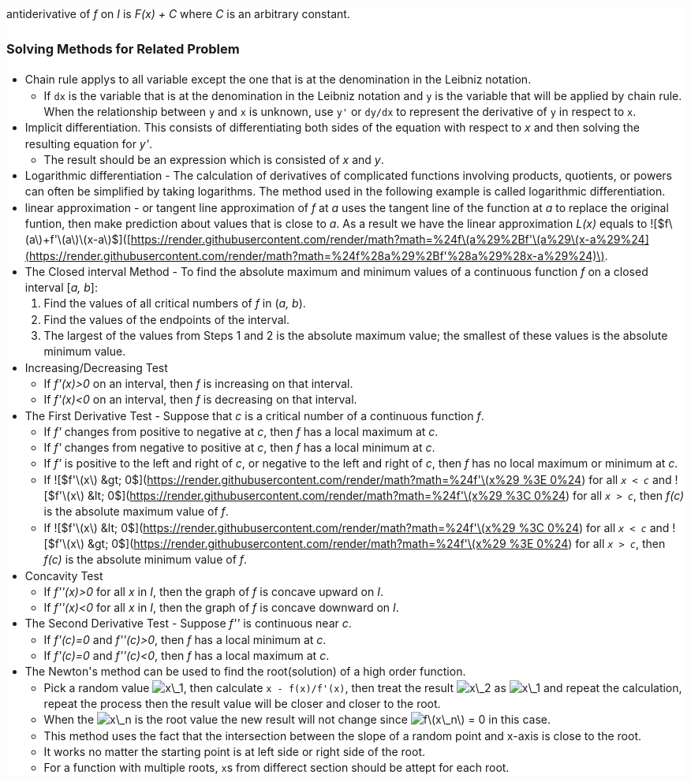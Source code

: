   antiderivative of _f_ on _I_ is _F\(x\) + C_ where _C_ is an arbitrary constant.

### Solving Methods for Related Problem

* Chain rule applys to all variable except the one that is at the denomination in the Leibniz notation.
  * If `dx` is the variable that is at the denomination in the Leibniz notation and `y` is the variable that will be applied by chain rule. When the relationship between `y` and `x` is unknown, use `y'` or `dy/dx` to represent the derivative of `y` in respect to `x`.
* Implicit differentiation. This consists of differentiating both sides of the equation with respect to _x_ and then solving the resulting equation for _y'_.
  * The result should be an expression which is consisted of _x_ and _y_.
* Logarithmic differentiation - The calculation of derivatives of complicated functions involving products, quotients, or powers can often be simplified by taking logarithms. The method used in the following example is called logarithmic differentiation.
* linear approximation - or tangent line approximation of _f_ at _a_ uses the tangent line of the function at _a_ to replace the original funtion, then make prediction about values that is close to _a_. As a result we have the linear approximation _L\(x\)_ equals to !\[$f\(a\)+f'\(a\)\(x-a\)$\]\([https://render.githubusercontent.com/render/math?math=%24f\(a%29%2Bf'\(a%29\(x-a%29%24](https://render.githubusercontent.com/render/math?math=%24f%28a%29%2Bf'%28a%29%28x-a%29%24)\).
* The Closed interval Method - To find the absolute maximum and minimum values of a continuous function _f_ on a closed interval \[_a, b_\]:
  1. Find the values of all critical numbers of _f_ in \(_a, b_\).
  2. Find the values of the endpoints of the interval.
  3. The largest of the values from Steps 1 and 2 is the absolute maximum value; the smallest of these values is the absolute minimum value.
* Increasing/Decreasing Test
  * If _f'\(x\)&gt;0_ on an interval, then _f_ is increasing on that interval.
  * If _f'\(x\)&lt;0_ on an interval, then _f_ is decreasing on that interval.
* The First Derivative Test - Suppose that _c_ is a critical number of a continuous function _f_.
  * If _f'_ changes from positive to negative at _c_, then _f_ has a local maximum at _c_.
  * If _f'_ changes from negative to positive at _c_, then _f_ has a local minimum at _c_.
  * If _f'_ is positive to the left and right of _c_, or negative to the left and right of _c_, then _f_ has no local maximum or minimum at _c_.
  * If !\[$f'\(x\) &gt; 0$\]\([https://render.githubusercontent.com/render/math?math=%24f'\(x%29 %3E 0%24](https://render.githubusercontent.com/render/math?math=%24f'%28x%29%20%3E%200%24)\) for all _`x < c`_ and !\[$f'\(x\) &lt; 0$\]\([https://render.githubusercontent.com/render/math?math=%24f'\(x%29 %3C 0%24](https://render.githubusercontent.com/render/math?math=%24f'%28x%29%20%3C%200%24)\) for all _`x > c`_, then _f\(c\)_ is the absolute maximum value of _f_.
  * If !\[$f'\(x\) &lt; 0$\]\([https://render.githubusercontent.com/render/math?math=%24f'\(x%29 %3C 0%24](https://render.githubusercontent.com/render/math?math=%24f'%28x%29%20%3C%200%24)\) for all _`x < c`_ and !\[$f'\(x\) &gt; 0$\]\([https://render.githubusercontent.com/render/math?math=%24f'\(x%29 %3E 0%24](https://render.githubusercontent.com/render/math?math=%24f'%28x%29%20%3E%200%24)\) for all _`x > c`_, then _f\(c\)_ is the absolute minimum value of _f_.
* Concavity Test
  * If _f''\(x\)&gt;0_ for all _x_ in _I_, then the graph of _f_ is concave upward on _I_.
  * If _f''\(x\)&lt;0_ for all _x_ in _I_, then the graph of _f_ is concave downward on _I_.
* The Second Derivative Test - Suppose _f''_ is continuous near _c_.
  * If _f'\(c\)=0_ and _f''\(c\)&gt;0_, then _f_ has a local minimum at _c_.
  * If _f'\(c\)=0_ and _f''\(c\)&lt;0_, then _f_ has a local maximum at _c_.
* The Newton's method can be used to find the root\(solution\) of a high order function.
  * Pick a random value ![$x\_1$](https://render.githubusercontent.com/render/math?math=%24x_1%24), then calculate `x - f(x)/f'(x)`, then treat the result ![$x\_2$](https://render.githubusercontent.com/render/math?math=%24x_2%24) as ![$x\_1$](https://render.githubusercontent.com/render/math?math=%24x_1%24) and repeat the calculation, repeat the process then the result value will be closer and closer to the root.
  * When the ![$x\_n$](https://render.githubusercontent.com/render/math?math=%24x_n%24) is the root value the new result will not change since ![$f\(x\_n\) = 0$](https://render.githubusercontent.com/render/math?math=%24f%28x_n%29+%3D+0%24) in this case.
  * This method uses the fact that the intersection between the slope of a random point and x-axis is close to the root.
  * It works no matter the starting point is at left side or right side of the root.
  * For a function with multiple roots, `x`s from differect section should be attept for each root.